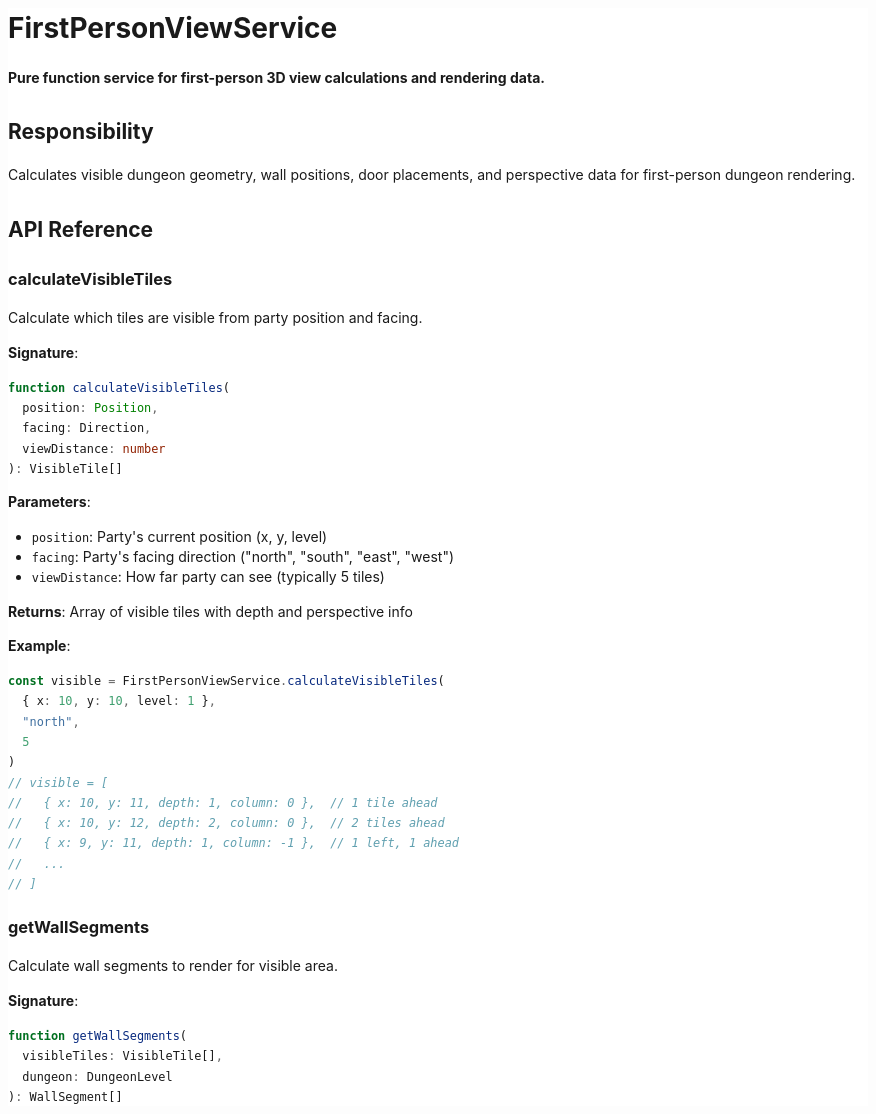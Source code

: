 # FirstPersonViewService

**Pure function service for first-person 3D view calculations and rendering data.**

## Responsibility

Calculates visible dungeon geometry, wall positions, door placements, and perspective data for first-person dungeon rendering.

## API Reference

### calculateVisibleTiles

Calculate which tiles are visible from party position and facing.

**Signature**:
```typescript
function calculateVisibleTiles(
  position: Position,
  facing: Direction,
  viewDistance: number
): VisibleTile[]
```

**Parameters**:
- `position`: Party's current position (x, y, level)
- `facing`: Party's facing direction ("north", "south", "east", "west")
- `viewDistance`: How far party can see (typically 5 tiles)

**Returns**: Array of visible tiles with depth and perspective info

**Example**:
```typescript
const visible = FirstPersonViewService.calculateVisibleTiles(
  { x: 10, y: 10, level: 1 },
  "north",
  5
)
// visible = [
//   { x: 10, y: 11, depth: 1, column: 0 },  // 1 tile ahead
//   { x: 10, y: 12, depth: 2, column: 0 },  // 2 tiles ahead
//   { x: 9, y: 11, depth: 1, column: -1 },  // 1 left, 1 ahead
//   ...
// ]
```

### getWallSegments

Calculate wall segments to render for visible area.

**Signature**:
```typescript
function getWallSegments(
  visibleTiles: VisibleTile[],
  dungeon: DungeonLevel
): WallSegment[]
```
